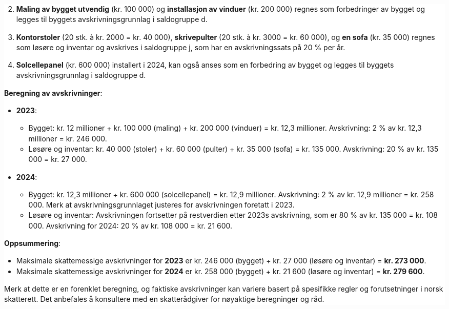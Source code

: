 2. **Maling av bygget utvendig** (kr. 100 000) og **installasjon av vinduer** (kr. 200 000) regnes som forbedringer av bygget og legges til byggets avskrivningsgrunnlag i saldogruppe d.

3. **Kontorstoler** (20 stk. à kr. 2000 = kr. 40 000), **skrivepulter** (20 stk. à kr. 3000 = kr. 60 000), og **en sofa** (kr. 35 000) regnes som løsøre og inventar og avskrives i saldogruppe j, som har en avskrivningssats på 20 % per år.

4. **Solcellepanel** (kr. 600 000) installert i 2024, kan også anses som en forbedring av bygget og legges til byggets avskrivningsgrunnlag i saldogruppe d.

**Beregning av avskrivninger**:

- **2023**:
  - Bygget: kr. 12 millioner + kr. 100 000 (maling) + kr. 200 000 (vinduer) = kr. 12,3 millioner. Avskrivning: 2 % av kr. 12,3 millioner = kr. 246 000.
  - Løsøre og inventar: kr. 40 000 (stoler) + kr. 60 000 (pulter) + kr. 35 000 (sofa) = kr. 135 000. Avskrivning: 20 % av kr. 135 000 = kr. 27 000.

- **2024**:
  - Bygget: kr. 12,3 millioner + kr. 600 000 (solcellepanel) = kr. 12,9 millioner. Avskrivning: 2 % av kr. 12,9 millioner = kr. 258 000. Merk at avskrivningsgrunnlaget justeres for avskrivningen foretatt i 2023.
  - Løsøre og inventar: Avskrivningen fortsetter på restverdien etter 2023s avskrivning, som er 80 % av kr. 135 000 = kr. 108 000. Avskrivning for 2024: 20 % av kr. 108 000 = kr. 21 600.

**Oppsummering**:
- Maksimale skattemessige avskrivninger for **2023** er kr. 246 000 (bygget) + kr. 27 000 (løsøre og inventar) = **kr. 273 000**.
- Maksimale skattemessige avskrivninger for **2024** er kr. 258 000 (bygget) + kr. 21 600 (løsøre og inventar) = **kr. 279 600**.

Merk at dette er en forenklet beregning, og faktiske avskrivninger kan variere basert på spesifikke regler og forutsetninger i norsk skatterett. Det anbefales å konsultere med en skatterådgiver for nøyaktige beregninger og råd.
